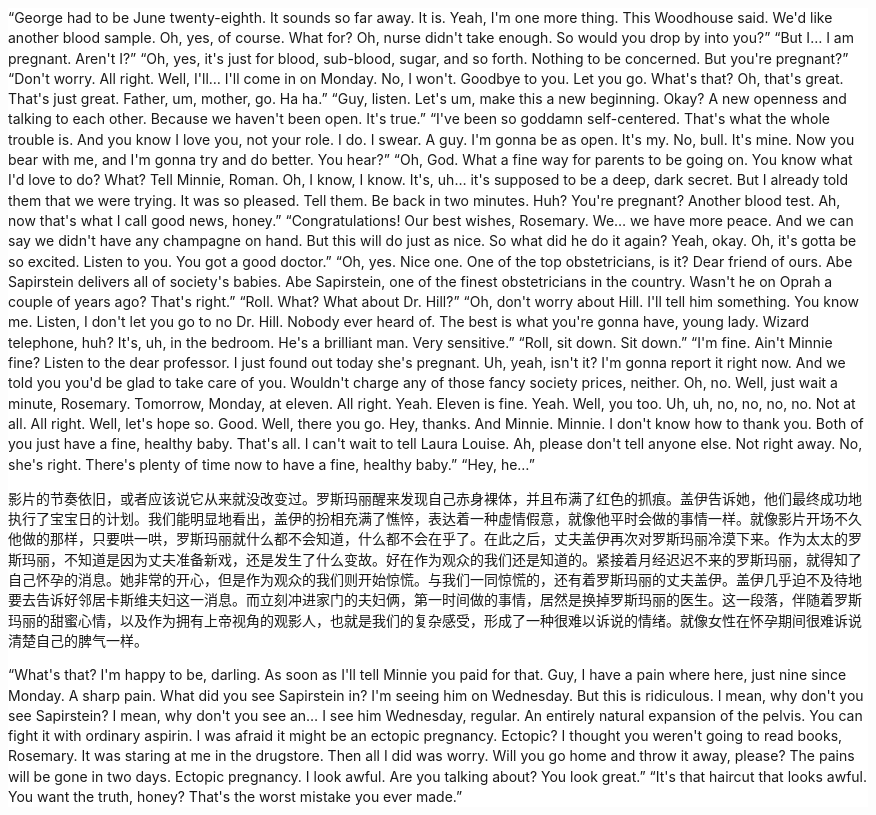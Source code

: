 “George had to be June twenty-eighth. It sounds so far away. It is. Yeah, I'm one more thing. This Woodhouse said. We'd like another blood sample. Oh, yes, of course. What for? Oh, nurse didn't take enough. So would you drop by into you?” 
“But I… I am pregnant. Aren't I?” 
“Oh, yes, it's just for blood, sub-blood, sugar, and so forth. Nothing to be concerned. But you're pregnant?” 
“Don't worry. All right. Well, I'll… I'll come in on Monday. No, I won't. Goodbye to you. Let you go. What's that? Oh, that's great. That's just great. Father, um, mother, go. Ha ha.” 
“Guy, listen. Let's um, make this a new beginning. Okay? A new openness and talking to each other. Because we haven't been open. It's true.” 
“I've been so goddamn self-centered. That's what the whole trouble is. And you know I love you, not your role. I do. I swear. A guy. I'm gonna be as open. It's my. No, bull. It's mine. Now you bear with me, and I'm gonna try and do better. You hear?” 
“Oh, God. What a fine way for parents to be going on. You know what I'd love to do? What? Tell Minnie, Roman. Oh, I know, I know. It's, uh… it's supposed to be a deep, dark secret. But I already told them that we were trying. It was so pleased. Tell them. Be back in two minutes. Huh? You're pregnant? Another blood test. Ah, now that's what I call good news, honey.” 
“Congratulations! Our best wishes, Rosemary. We… we have more peace. And we can say we didn't have any champagne on hand. But this will do just as nice. So what did he do it again? Yeah, okay. Oh, it's gotta be so excited. Listen to you. You got a good doctor.” 
“Oh, yes. Nice one. One of the top obstetricians, is it? Dear friend of ours. Abe Sapirstein delivers all of society's babies. Abe Sapirstein, one of the finest obstetricians in the country. Wasn't he on Oprah a couple of years ago? That's right.” 
“Roll. What? What about Dr. Hill?” 
“Oh, don't worry about Hill. I'll tell him something. You know me. Listen, I don't let you go to no Dr. Hill. Nobody ever heard of. The best is what you're gonna have, young lady. Wizard telephone, huh? It's, uh, in the bedroom. He's a brilliant man. Very sensitive.” 
“Roll, sit down. Sit down.” 
“I'm fine. Ain't Minnie fine? Listen to the dear professor. I just found out today she's pregnant. Uh, yeah, isn't it? I'm gonna report it right now. And we told you you'd be glad to take care of you. Wouldn't charge any of those fancy society prices, neither. Oh, no. Well, just wait a minute, Rosemary. Tomorrow, Monday, at eleven. All right. Yeah. Eleven is fine. Yeah. Well, you too. Uh, uh, no, no, no, no. Not at all. All right. Well, let's hope so. Good. Well, there you go. Hey, thanks. And Minnie. Minnie. I don't know how to thank you. Both of you just have a fine, healthy baby. That's all. I can't wait to tell Laura Louise. Ah, please don't tell anyone else. Not right away. No, she's right. There's plenty of time now to have a fine, healthy baby.” 
“Hey, he…” 





影片的节奏依旧，或者应该说它从来就没改变过。罗斯玛丽醒来发现自己赤身裸体，并且布满了红色的抓痕。盖伊告诉她，他们最终成功地执行了宝宝日的计划。我们能明显地看出，盖伊的扮相充满了憔悴，表达着一种虚情假意，就像他平时会做的事情一样。就像影片开场不久他做的那样，只要哄一哄，罗斯玛丽就什么都不会知道，什么都不会在乎了。在此之后，丈夫盖伊再次对罗斯玛丽冷漠下来。作为太太的罗斯玛丽，不知道是因为丈夫准备新戏，还是发生了什么变故。好在作为观众的我们还是知道的。紧接着月经迟迟不来的罗斯玛丽，就得知了自己怀孕的消息。她非常的开心，但是作为观众的我们则开始惊慌。与我们一同惊慌的，还有着罗斯玛丽的丈夫盖伊。盖伊几乎迫不及待地要去告诉好邻居卡斯维夫妇这一消息。而立刻冲进家门的夫妇俩，第一时间做的事情，居然是换掉罗斯玛丽的医生。这一段落，伴随着罗斯玛丽的甜蜜心情，以及作为拥有上帝视角的观影人，也就是我们的复杂感受，形成了一种很难以诉说的情绪。就像女性在怀孕期间很难诉说清楚自己的脾气一样。

“What's that? I'm happy to be, darling. As soon as I'll tell Minnie you paid for that. Guy, I have a pain where here, just nine since Monday. A sharp pain. What did you see Sapirstein in? I'm seeing him on Wednesday. But this is ridiculous. I mean, why don't you see Sapirstein? I mean, why don't you see an… I see him Wednesday, regular. An entirely natural expansion of the pelvis. You can fight it with ordinary aspirin. I was afraid it might be an ectopic pregnancy. Ectopic? I thought you weren't going to read books, Rosemary. It was staring at me in the drugstore. Then all I did was worry. Will you go home and throw it away, please? The pains will be gone in two days. Ectopic pregnancy. I look awful. Are you talking about? You look great.” 
“It's that haircut that looks awful. You want the truth, honey? That's the worst mistake you ever made.” 
